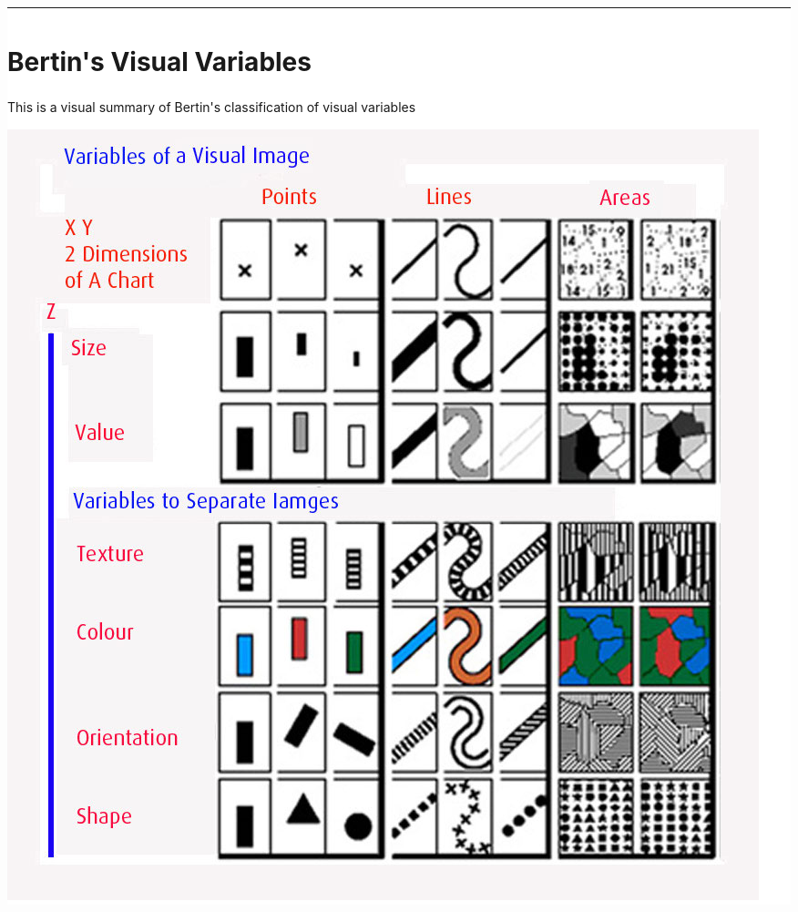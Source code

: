   </div>
  </div>









---



<div>

# Bertin's Visual Variables
This is a visual summary of Bertin's classification of visual variables
</div>
<div class="img-container">
<img src="img/unused_imgs/va_lesson3_vision_perception_Page_38_Image_0003.jpg" alt="Bertin's Visual Variables Table" style="height:90%">
</div>

